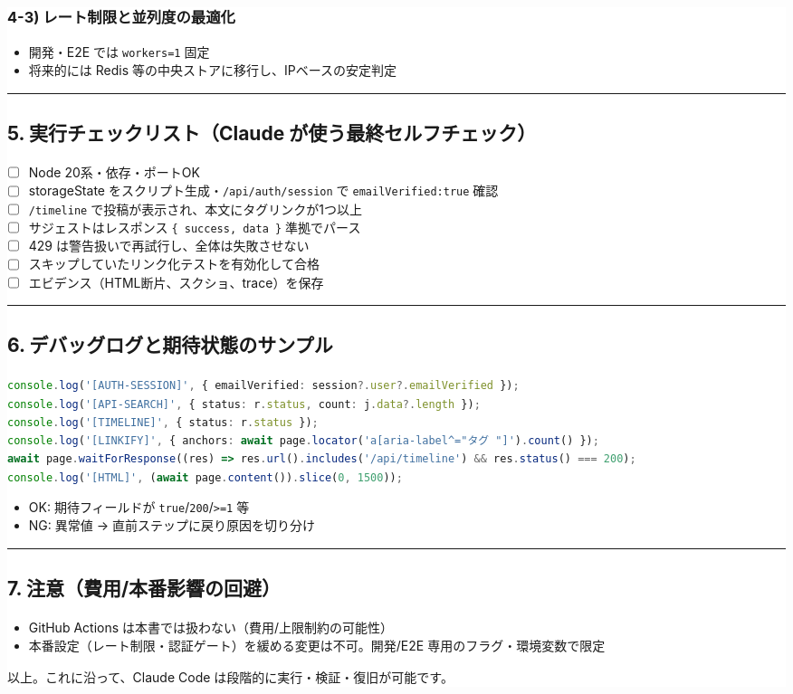 ### 4-3) レート制限と並列度の最適化

- 開発・E2E では `workers=1` 固定
- 将来的には Redis 等の中央ストアに移行し、IPベースの安定判定

---

## 5. 実行チェックリスト（Claude が使う最終セルフチェック）

- [ ] Node 20系・依存・ポートOK
- [ ] storageState をスクリプト生成・`/api/auth/session` で `emailVerified:true` 確認
- [ ] `/timeline` で投稿が表示され、本文にタグリンクが1つ以上
- [ ] サジェストはレスポンス `{ success, data }` 準拠でパース
- [ ] 429 は警告扱いで再試行し、全体は失敗させない
- [ ] スキップしていたリンク化テストを有効化して合格
- [ ] エビデンス（HTML断片、スクショ、trace）を保存

---

## 6. デバッグログと期待状態のサンプル

```ts
console.log('[AUTH-SESSION]', { emailVerified: session?.user?.emailVerified });
console.log('[API-SEARCH]', { status: r.status, count: j.data?.length });
console.log('[TIMELINE]', { status: r.status });
console.log('[LINKIFY]', { anchors: await page.locator('a[aria-label^="タグ "]').count() });
await page.waitForResponse((res) => res.url().includes('/api/timeline') && res.status() === 200);
console.log('[HTML]', (await page.content()).slice(0, 1500));
```

- OK: 期待フィールドが `true`/`200`/`>=1` 等
- NG: 異常値 → 直前ステップに戻り原因を切り分け

---

## 7. 注意（費用/本番影響の回避）

- GitHub Actions は本書では扱わない（費用/上限制約の可能性）
- 本番設定（レート制限・認証ゲート）を緩める変更は不可。開発/E2E 専用のフラグ・環境変数で限定

以上。これに沿って、Claude Code は段階的に実行・検証・復旧が可能です。
